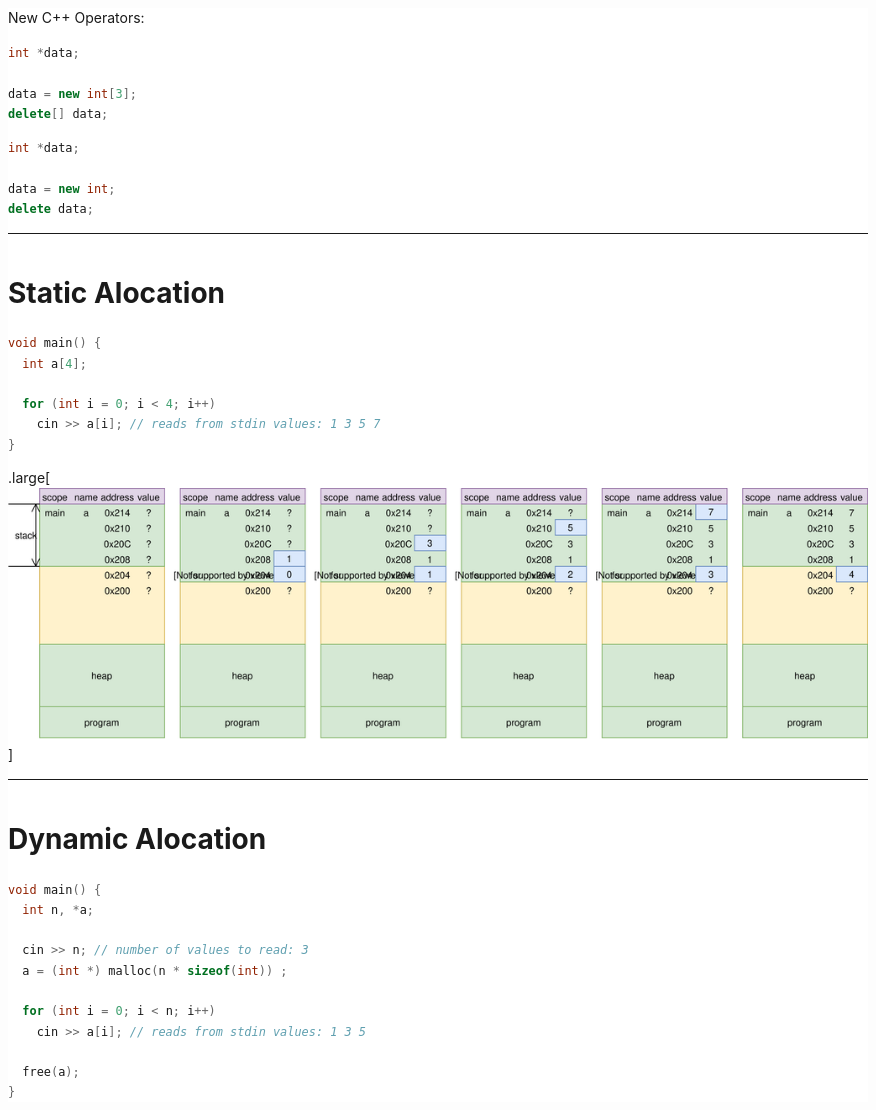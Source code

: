 New C++ Operators:

~~~cpp
int *data;

data = new int[3];
delete[] data;
~~~

~~~cpp
int *data;

data = new int;
delete data;
~~~


---

# Static Alocation

~~~cpp
void main() {
  int a[4];

  for (int i = 0; i < 4; i++)
    cin >> a[i]; // reads from stdin values: 1 3 5 7
}
~~~

.large[
![](../assets/memory/static.svg)
]

---

# Dynamic Alocation

~~~cpp
void main() {
  int n, *a;
  
  cin >> n; // number of values to read: 3 
  a = (int *) malloc(n * sizeof(int)) ;

  for (int i = 0; i < n; i++)
    cin >> a[i]; // reads from stdin values: 1 3 5

  free(a);
}
~~~
